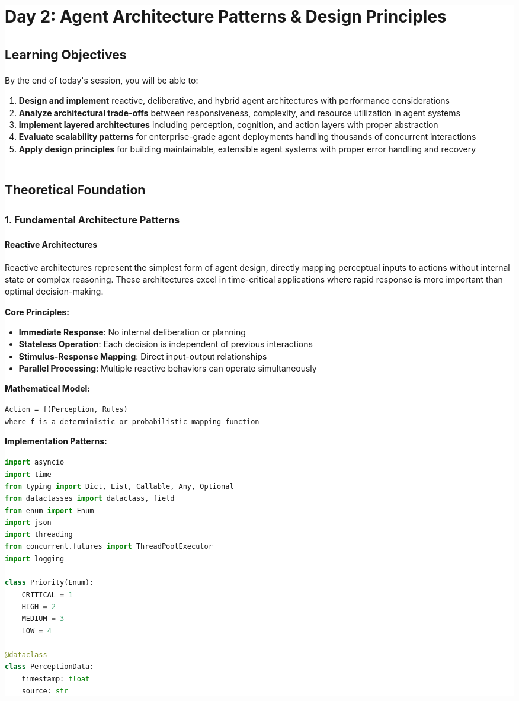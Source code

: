 # Day 2: Agent Architecture Patterns & Design Principles

## Learning Objectives

By the end of today's session, you will be able to:

1. **Design and implement** reactive, deliberative, and hybrid agent architectures with performance considerations
2. **Analyze architectural trade-offs** between responsiveness, complexity, and resource utilization in agent systems
3. **Implement layered architectures** including perception, cognition, and action layers with proper abstraction
4. **Evaluate scalability patterns** for enterprise-grade agent deployments handling thousands of concurrent interactions
5. **Apply design principles** for building maintainable, extensible agent systems with proper error handling and recovery

---

## Theoretical Foundation

### 1. Fundamental Architecture Patterns

#### Reactive Architectures

Reactive architectures represent the simplest form of agent design, directly mapping perceptual inputs to actions without internal state or complex reasoning. These architectures excel in time-critical applications where rapid response is more important than optimal decision-making.

**Core Principles:**
- **Immediate Response**: No internal deliberation or planning
- **Stateless Operation**: Each decision is independent of previous interactions
- **Stimulus-Response Mapping**: Direct input-output relationships
- **Parallel Processing**: Multiple reactive behaviors can operate simultaneously

**Mathematical Model:**
```
Action = f(Perception, Rules)
where f is a deterministic or probabilistic mapping function
```

**Implementation Patterns:**

```python
import asyncio
import time
from typing import Dict, List, Callable, Any, Optional
from dataclasses import dataclass, field
from enum import Enum
import json
import threading
from concurrent.futures import ThreadPoolExecutor
import logging

class Priority(Enum):
    CRITICAL = 1
    HIGH = 2
    MEDIUM = 3
    LOW = 4

@dataclass
class PerceptionData:
    timestamp: float
    source: str
```